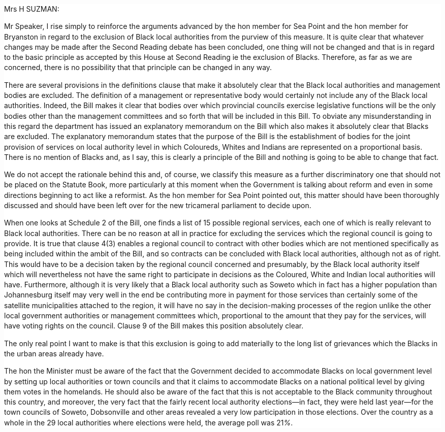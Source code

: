 </speech>

<speech by="#suzman">

<from>Mrs <person refersTo="hansard_za">H SUZMAN</person>:</from>

<p>Mr Speaker, I rise simply to reinforce the arguments advanced by the hon member for Sea Point and the hon member for Bryanston in regard to the exclusion of Black local authorities from the purview of this measure. It is quite clear that whatever changes may be made after the Second Reading debate has been concluded, one thing will not be changed and that is in regard to the basic principle as accepted by this House at Second Reading ie the exclusion of Blacks. Therefore, as far as we are concerned, there is no possibility that that principle can be changed in any way.</p>

<p>There are several provisions in the definitions clause that make it absolutely clear that the Black local authorities and management bodies are excluded. The definition of a management or representative body would certainly not include any of the Black local authorities. Indeed, the Bill makes it clear that bodies over which provincial councils exercise legislative functions will be the only bodies other than the management committees and so forth that will be included in this Bill. To obviate any misunderstanding in this regard the department has issued an explanatory memorandum on the Bill which also makes it absolutely clear that Blacks are excluded. The explanatory memorandum states that the purpose of the Bill is the establishment of bodies for the joint provision of services on local authority level in which Coloureds, Whites and Indians are represented on a proportional basis. There is no mention of Blacks and, as I say, this is clearly a principle of the Bill and nothing is going to be able to change that fact.</p>

<p>We do not accept the rationale behind this and, of course, we classify this measure as a further discriminatory one that should not be placed on the Statute Book, more particularly at this moment when the Government is talking about reform and even in some directions beginning to act like a reformist. As the hon member for Sea Point pointed out, this matter should have been thoroughly discussed and should have been left over for the new tricameral parliament to decide upon.</p>

<p>When one looks at Schedule 2 of the Bill, one finds a list of 15 possible regional services, each one of which is really relevant to Black local authorities. There can be no reason at all in practice for excluding the services which the regional council is going to provide. It is true that clause 4(3) enables a regional council to contract with other bodies which are not mentioned specifically as being included within the ambit of the Bill, and so contracts can be concluded with Black local authorities, although not as of right. This would have to be a decision taken by the regional council concerned and presumably, by the Black local authority itself which will nevertheless not have the same right to participate in decisions as the Coloured, White and Indian local authorities will have. Furthermore, although it is very likely that a Black local authority such as Soweto which in fact has a higher population than Johannesburg itself may very well in the end be contributing more in payment for those services than certainly some of the satellite municipalities attached to the region, it will have no say in the decision-making processes of the region unlike the other local government authorities or management committees which, proportional to the amount that they pay for the services, will have voting rights on the council. Clause 9 of the Bill makes this position absolutely clear.</p>

<p>The only real point I want to make is that this exclusion is going to add materially to the long list of grievances which the Blacks in the urban areas already have.</p>

<p>The hon the Minister must be aware of the fact that the Government decided to accommodate Blacks on local government level by setting up local authorities or town councils and that it claims to accommodate Blacks on a national political level by giving them votes in the homelands. He should also be aware of the fact that this is not acceptable to the Black community throughout this country, and moreover, the very fact that the fairly recent local authority elections&#x2014;in fact, they were held last year&#x2014;for the town councils of Soweto, Dobsonville and other areas revealed a very low participation in those elections. Over the country as a whole in the 29 local authorities where elections were held, the average poll was 21<i>&#x0025;</i>.</p>
